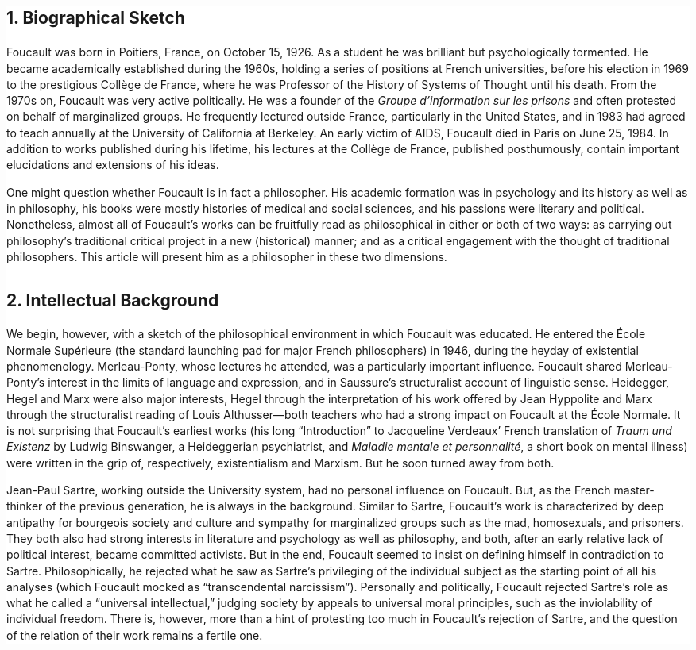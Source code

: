 ## 1. Biographical Sketch

Foucault was born in Poitiers, France, on October 15, 1926. As a student he was brilliant but psychologically tormented. He became academically established during the 1960s, holding a series of positions at French universities, before his election in 1969 to the prestigious Collège de France, where he was Professor of the History of Systems of Thought until his death. From the 1970s on, Foucault was very active politically. He was a founder of the _Groupe d’information sur les prisons_ and often protested on behalf of marginalized groups. He frequently lectured outside France, particularly in the United States, and in 1983 had agreed to teach annually at the University of California at Berkeley. An early victim of AIDS, Foucault died in Paris on June 25, 1984. In addition to works published during his lifetime, his lectures at the Collège de France, published posthumously, contain important elucidations and extensions of his ideas.

One might question whether Foucault is in fact a philosopher. His academic formation was in psychology and its history as well as in philosophy, his books were mostly histories of medical and social sciences, and his passions were literary and political. Nonetheless, almost all of Foucault’s works can be fruitfully read as philosophical in either or both of two ways: as carrying out philosophy’s traditional critical project in a new (historical) manner; and as a critical engagement with the thought of traditional philosophers. This article will present him as a philosopher in these two dimensions.

## 2. Intellectual Background

We begin, however, with a sketch of the philosophical environment in which Foucault was educated. He entered the École Normale Supérieure (the standard launching pad for major French philosophers) in 1946, during the heyday of existential phenomenology. Merleau-Ponty, whose lectures he attended, was a particularly important influence. Foucault shared Merleau-Ponty’s interest in the limits of language and expression, and in Saussure’s structuralist account of linguistic sense. Heidegger, Hegel and Marx were also major interests, Hegel through the interpretation of his work offered by Jean Hyppolite and Marx through the structuralist reading of Louis Althusser—both teachers who had a strong impact on Foucault at the École Normale. It is not surprising that Foucault’s earliest works (his long “Introduction” to Jacqueline Verdeaux’ French translation of _Traum und Existenz_ by Ludwig Binswanger, a Heideggerian psychiatrist, and _Maladie mentale et personnalité_, a short book on mental illness) were written in the grip of, respectively, existentialism and Marxism. But he soon turned away from both.

Jean-Paul Sartre, working outside the University system, had no personal influence on Foucault. But, as the French master-thinker of the previous generation, he is always in the background. Similar to Sartre, Foucault’s work is characterized by deep antipathy for bourgeois society and culture and sympathy for marginalized groups such as the mad, homosexuals, and prisoners. They both also had strong interests in literature and psychology as well as philosophy, and both, after an early relative lack of political interest, became committed activists. But in the end, Foucault seemed to insist on defining himself in contradiction to Sartre. Philosophically, he rejected what he saw as Sartre’s privileging of the individual subject as the starting point of all his analyses (which Foucault mocked as “transcendental narcissism”). Personally and politically, Foucault rejected Sartre’s role as what he called a “universal intellectual,” judging society by appeals to universal moral principles, such as the inviolability of individual freedom. There is, however, more than a hint of protesting too much in Foucault’s rejection of Sartre, and the question of the relation of their work remains a fertile one.

